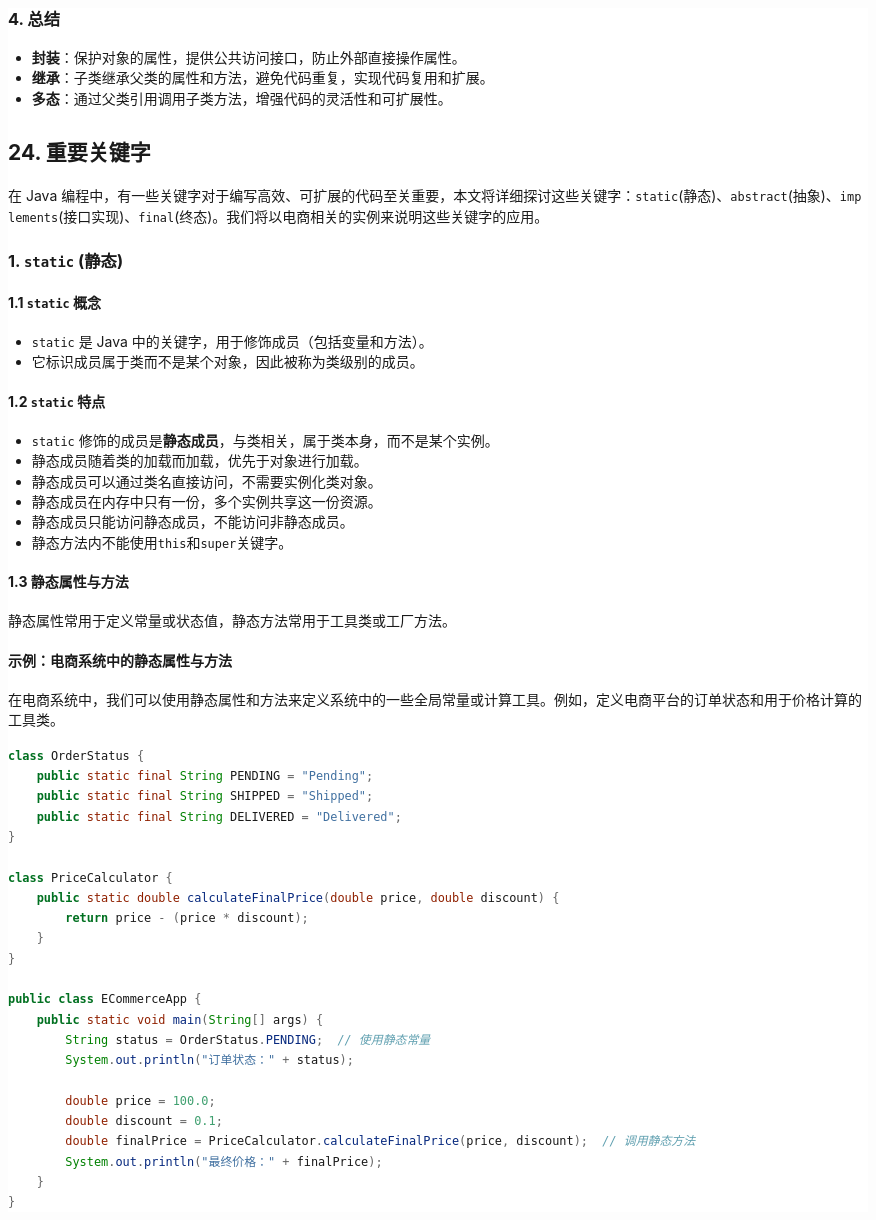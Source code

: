 ### 4. 总结

- **封装**：保护对象的属性，提供公共访问接口，防止外部直接操作属性。
- **继承**：子类继承父类的属性和方法，避免代码重复，实现代码复用和扩展。
- **多态**：通过父类引用调用子类方法，增强代码的灵活性和可扩展性。

## 24. 重要关键字

在 Java 编程中，有一些关键字对于编写高效、可扩展的代码至关重要，本文将详细探讨这些关键字：`static`(静态)、`abstract`(抽象)、`implements`(接口实现)、`final`(终态)。我们将以电商相关的实例来说明这些关键字的应用。

### 1. `static` (静态)

#### 1.1 `static` 概念

- `static` 是 Java 中的关键字，用于修饰成员（包括变量和方法）。
- 它标识成员属于类而不是某个对象，因此被称为类级别的成员。

#### 1.2 `static` 特点

- `static` 修饰的成员是**静态成员**，与类相关，属于类本身，而不是某个实例。
- 静态成员随着类的加载而加载，优先于对象进行加载。
- 静态成员可以通过类名直接访问，不需要实例化类对象。
- 静态成员在内存中只有一份，多个实例共享这一份资源。
- 静态成员只能访问静态成员，不能访问非静态成员。
- 静态方法内不能使用`this`和`super`关键字。

#### 1.3 静态属性与方法

静态属性常用于定义常量或状态值，静态方法常用于工具类或工厂方法。

#### 示例：电商系统中的静态属性与方法

在电商系统中，我们可以使用静态属性和方法来定义系统中的一些全局常量或计算工具。例如，定义电商平台的订单状态和用于价格计算的工具类。

```java
class OrderStatus {
    public static final String PENDING = "Pending";
    public static final String SHIPPED = "Shipped";
    public static final String DELIVERED = "Delivered";
}

class PriceCalculator {
    public static double calculateFinalPrice(double price, double discount) {
        return price - (price * discount);
    }
}

public class ECommerceApp {
    public static void main(String[] args) {
        String status = OrderStatus.PENDING;  // 使用静态常量
        System.out.println("订单状态：" + status);

        double price = 100.0;
        double discount = 0.1;
        double finalPrice = PriceCalculator.calculateFinalPrice(price, discount);  // 调用静态方法
        System.out.println("最终价格：" + finalPrice);
    }
}
```

